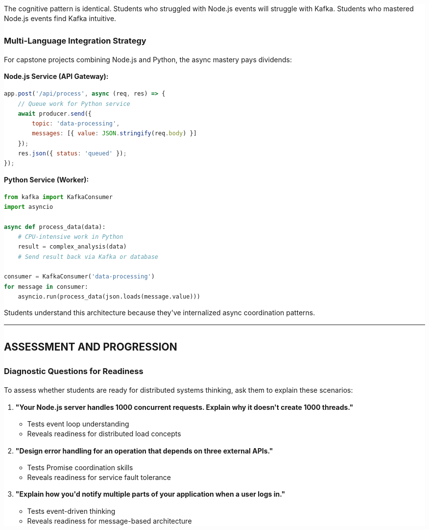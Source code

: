 The cognitive pattern is identical. Students who struggled with Node.js events will struggle with Kafka. Students who mastered Node.js events find Kafka intuitive.

### Multi-Language Integration Strategy

For capstone projects combining Node.js and Python, the async mastery pays dividends:

**Node.js Service (API Gateway):**
```javascript
app.post('/api/process', async (req, res) => {
    // Queue work for Python service
    await producer.send({
        topic: 'data-processing',
        messages: [{ value: JSON.stringify(req.body) }]
    });
    res.json({ status: 'queued' });
});
```

**Python Service (Worker):**
```python
from kafka import KafkaConsumer
import asyncio

async def process_data(data):
    # CPU-intensive work in Python
    result = complex_analysis(data)
    # Send result back via Kafka or database
    
consumer = KafkaConsumer('data-processing')
for message in consumer:
    asyncio.run(process_data(json.loads(message.value)))
```

Students understand this architecture because they've internalized async coordination patterns.

---

## ASSESSMENT AND PROGRESSION

### Diagnostic Questions for Readiness

To assess whether students are ready for distributed systems thinking, ask them to explain these scenarios:

1. **"Your Node.js server handles 1000 concurrent requests. Explain why it doesn't create 1000 threads."**
   - Tests event loop understanding
   - Reveals readiness for distributed load concepts

2. **"Design error handling for an operation that depends on three external APIs."**
   - Tests Promise coordination skills
   - Reveals readiness for service fault tolerance

3. **"Explain how you'd notify multiple parts of your application when a user logs in."**
   - Tests event-driven thinking
   - Reveals readiness for message-based architecture
